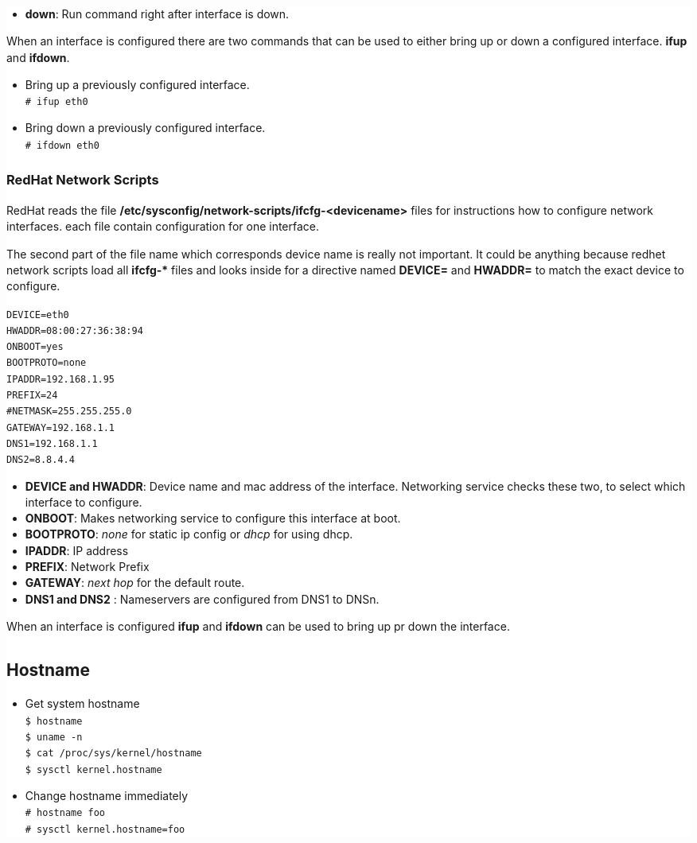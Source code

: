 - **down**: Run command right after interface is down.

When an interface is configured there are two commands that can be used to either bring up or down a configured interface. **ifup** and **ifdown**.

- Bring up a previously configured interface.  
`# ifup eth0`

- Bring down a previously configured interface.  
`# ifdown eth0`

### RedHat Network Scripts

RedHat reads the file **/etc/sysconfig/network-scripts/ifcfg-\<devicename\>** files for instructions how to configure network interfaces. each file contain configuration for one interface.

The second part of the file name which corresponds device name is really not important. It could be anything because redhet network scripts load all **ifcfg-\*** files and looks inside for a directive named **DEVICE=** and **HWADDR=** to match the exact device to configure.

```
DEVICE=eth0
HWADDR=08:00:27:36:38:94
ONBOOT=yes
BOOTPROTO=none
IPADDR=192.168.1.95
PREFIX=24
#NETMASK=255.255.255.0
GATEWAY=192.168.1.1
DNS1=192.168.1.1
DNS2=8.8.4.4
```

- **DEVICE and HWADDR**: Device name and mac address of the interface. Networking service checks these two, to select which interface to configure.
- **ONBOOT**: Makes networking service to configure this interface at boot.
- **BOOTPROTO**: *none* for static ip config or *dhcp* for using dhcp.
- **IPADDR**: IP address
- **PREFIX**: Network Prefix
- **GATEWAY**: *next hop* for the default route.
- **DNS1 and DNS2** : Nameservers are configured from DNS1 to DNSn.

When an interface is configured **ifup** and **ifdown** can be used to bring up pr down the interface.

## Hostname

- Get system hostname  
`$ hostname`  
`$ uname -n`  
`$ cat /proc/sys/kernel/hostname`  
`$ sysctl kernel.hostname`  

- Change hostname immediately  
`# hostname foo`  
`# sysctl kernel.hostname=foo`
